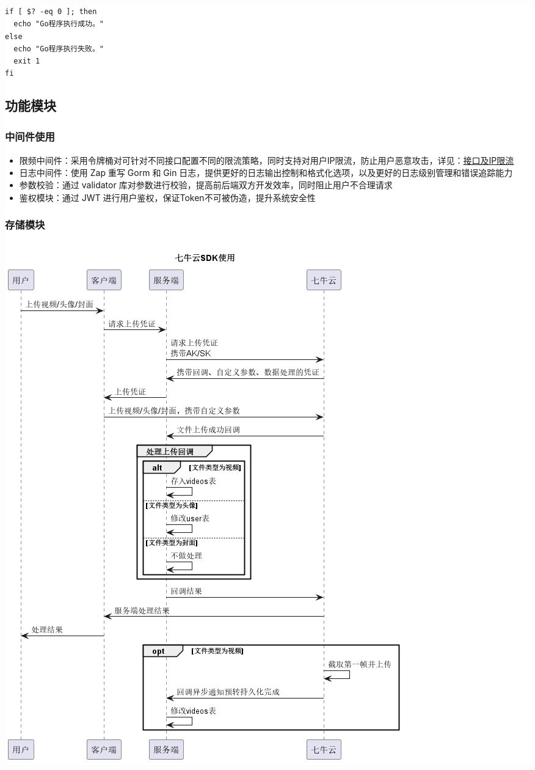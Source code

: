 ```shell
if [ $? -eq 0 ]; then
  echo "Go程序执行成功。"
else
  echo "Go程序执行失败。"
  exit 1
fi
```

## 功能模块

### 中间件使用

+ 限频中间件：采用令牌桶对可针对不同接口配置不同的限流策略，同时支持对用户IP限流，防止用户恶意攻击，详见：[接口及IP限流](./接口及IP限流.md)
+ 日志中间件：使用 Zap 重写 Gorm 和 Gin 日志，提供更好的日志输出控制和格式化选项，以及更好的日志级别管理和错误追踪能力
+ 参数校验：通过 validator 库对参数进行校验，提高前后端双方开发效率，同时阻止用户不合理请求
+ 鉴权模块：通过 JWT 进行用户鉴权，保证Token不可被伪造，提升系统安全性

### 存储模块

![七牛云SDK使用.png](./puml/七牛云SDK使用.png)